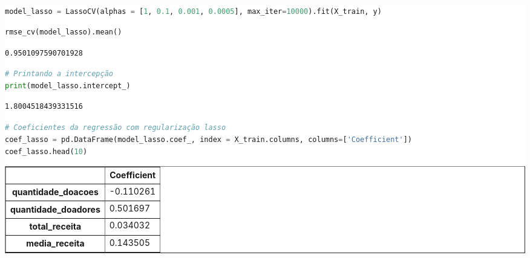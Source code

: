 


```python
model_lasso = LassoCV(alphas = [1, 0.1, 0.001, 0.0005], max_iter=10000).fit(X_train, y)
```


```python
rmse_cv(model_lasso).mean()
```




    0.9501097590701928




```python
# Printando a intercepção
print(model_lasso.intercept_)
```

    1.8004518439331516



```python
# Coeficientes da regressão com regularização lasso
coef_lasso = pd.DataFrame(model_lasso.coef_, index = X_train.columns, columns=['Coefficient'])
coef_lasso.head(10)
```




<div>
<style scoped>
    .dataframe tbody tr th:only-of-type {
        vertical-align: middle;
    }

    .dataframe tbody tr th {
        vertical-align: top;
    }

    .dataframe thead th {
        text-align: right;
    }
</style>
<table border="1" class="dataframe">
  <thead>
    <tr style="text-align: right;">
      <th></th>
      <th>Coefficient</th>
    </tr>
  </thead>
  <tbody>
    <tr>
      <th>quantidade_doacoes</th>
      <td>-0.110261</td>
    </tr>
    <tr>
      <th>quantidade_doadores</th>
      <td>0.501697</td>
    </tr>
    <tr>
      <th>total_receita</th>
      <td>0.034032</td>
    </tr>
    <tr>
      <th>media_receita</th>
      <td>0.143505</td>